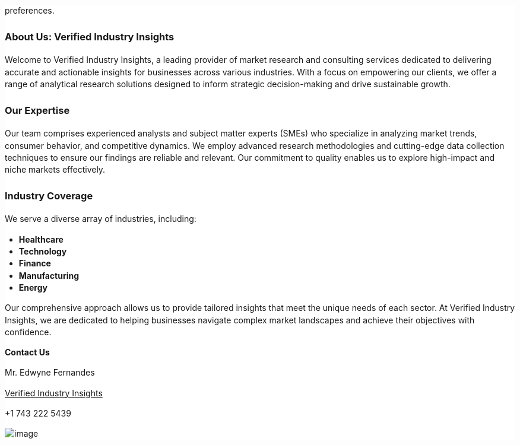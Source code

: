 preferences.</p><h3>About Us: Verified Industry Insights</h3><p>Welcome to Verified Industry Insights, a leading provider of market research and consulting services dedicated to delivering accurate and actionable insights for businesses across various industries. With a focus on empowering our clients, we offer a range of analytical research solutions designed to inform strategic decision-making and drive sustainable growth.</p><h3>Our Expertise</h3><p>Our team comprises experienced analysts and subject matter experts (SMEs) who specialize in analyzing market trends, consumer behavior, and competitive dynamics. We employ advanced research methodologies and cutting-edge data collection techniques to ensure our findings are reliable and relevant. Our commitment to quality enables us to explore high-impact and niche markets effectively.</p><h3>Industry Coverage</h3><p>We serve a diverse array of industries, including:</p><ul><li><strong>Healthcare</strong></li><li><strong>Technology</strong></li><li><strong>Finance</strong></li><li><strong>Manufacturing</strong></li><li><strong>Energy</strong></li></ul><p>Our comprehensive approach allows us to provide tailored insights that meet the unique needs of each sector. At Verified Industry Insights, we are dedicated to helping businesses navigate complex market landscapes and achieve their objectives with confidence.</p><p><strong>Contact Us</strong></p><p>Mr. Edwyne Fernandes</p><p><a href="https://www.verifiedindustryinsights.com/">Verified Industry Insights</a></p><p>+1 743 222 5439</p>
![image](https://github.com/user-attachments/assets/38e40b36-402e-4db9-b717-064f51c2f613)
